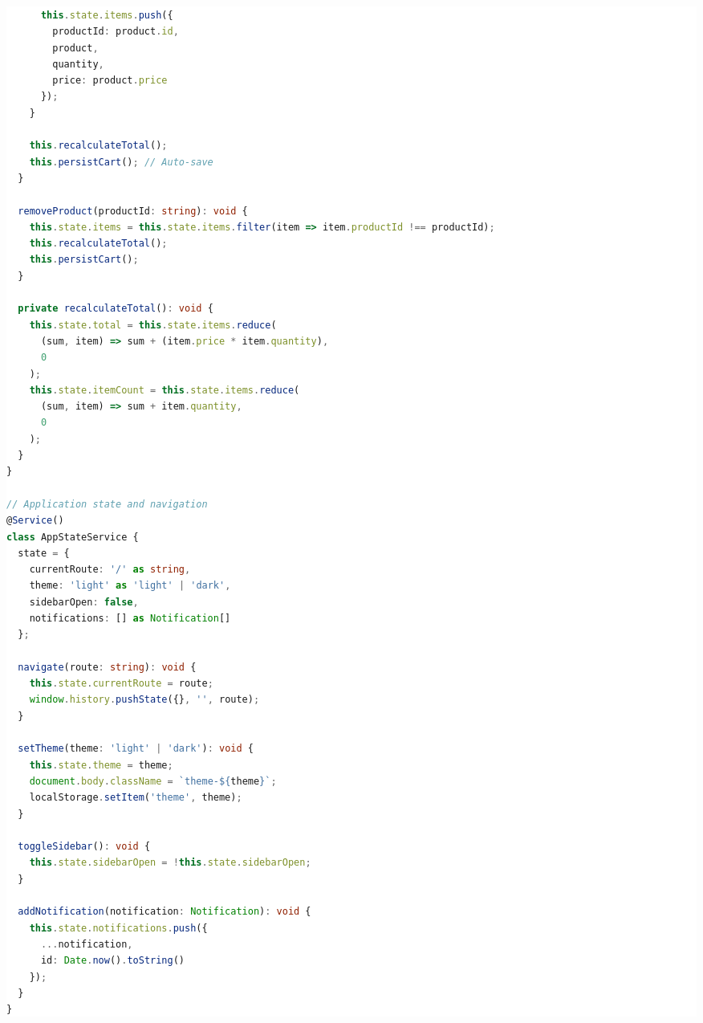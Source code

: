 ```typescript
      this.state.items.push({
        productId: product.id,
        product,
        quantity,
        price: product.price
      });
    }
    
    this.recalculateTotal();
    this.persistCart(); // Auto-save
  }

  removeProduct(productId: string): void {
    this.state.items = this.state.items.filter(item => item.productId !== productId);
    this.recalculateTotal();
    this.persistCart();
  }

  private recalculateTotal(): void {
    this.state.total = this.state.items.reduce(
      (sum, item) => sum + (item.price * item.quantity), 
      0
    );
    this.state.itemCount = this.state.items.reduce(
      (sum, item) => sum + item.quantity, 
      0
    );
  }
}

// Application state and navigation
@Service()
class AppStateService {
  state = {
    currentRoute: '/' as string,
    theme: 'light' as 'light' | 'dark',
    sidebarOpen: false,
    notifications: [] as Notification[]
  };

  navigate(route: string): void {
    this.state.currentRoute = route;
    window.history.pushState({}, '', route);
  }

  setTheme(theme: 'light' | 'dark'): void {
    this.state.theme = theme;
    document.body.className = `theme-${theme}`;
    localStorage.setItem('theme', theme);
  }

  toggleSidebar(): void {
    this.state.sidebarOpen = !this.state.sidebarOpen;
  }

  addNotification(notification: Notification): void {
    this.state.notifications.push({
      ...notification,
      id: Date.now().toString()
    });
  }
}
```